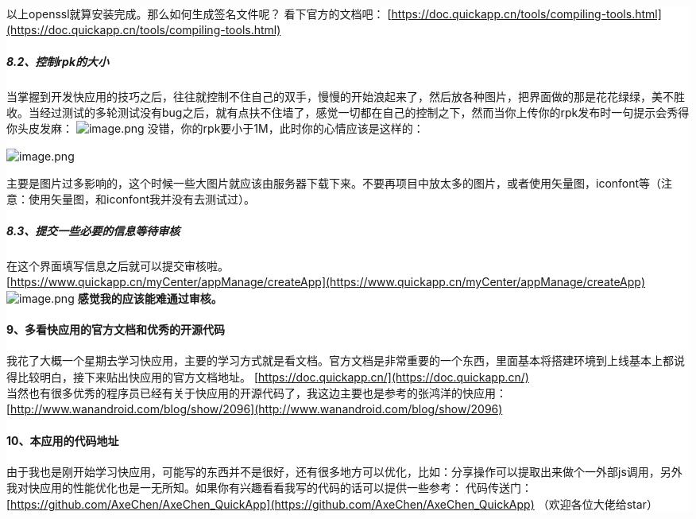 以上openssl就算安装完成。那么如何生成签名文件呢？
看下官方的文档吧：
[https://doc.quickapp.cn/tools/compiling-tools.html](https://doc.quickapp.cn/tools/compiling-tools.html)


##### 8.2、控制rpk的大小
当掌握到开发快应用的技巧之后，往往就控制不住自己的双手，慢慢的开始浪起来了，然后放各种图片，把界面做的那是花花绿绿，美不胜收。当经过测试的多轮测试没有bug之后，就有点扶不住墙了，感觉一切都在自己的控制之下，然而当你上传你的rpk发布时一句提示会秀得你头皮发麻：
![image.png](https://upload-images.jianshu.io/upload_images/1930161-42b4555b084d2d69.png?imageMogr2/auto-orient/strip%7CimageView2/2/w/1240)
没错，你的rpk要小于1M，此时你的心情应该是这样的：

![image.png](https://upload-images.jianshu.io/upload_images/1930161-2523d88b6e7ac5b8.png?imageMogr2/auto-orient/strip%7CimageView2/2/w/1240)

主要是图片过多影响的，这个时候一些大图片就应该由服务器下载下来。不要再项目中放太多的图片，或者使用矢量图，iconfont等（注意：使用矢量图，和iconfont我并没有去测试过）。

##### 8.3、提交一些必要的信息等待审核

在这个界面填写信息之后就可以提交审核啦。   
[https://www.quickapp.cn/myCenter/appManage/createApp](https://www.quickapp.cn/myCenter/appManage/createApp)
![image.png](https://upload-images.jianshu.io/upload_images/1930161-f62de6d22f1485b4.png?imageMogr2/auto-orient/strip%7CimageView2/2/w/1240)
**感觉我的应该能难通过审核。**


#### 9、多看快应用的官方文档和优秀的开源代码
我花了大概一个星期去学习快应用，主要的学习方式就是看文档。官方文档是非常重要的一个东西，里面基本将搭建环境到上线基本上都说得比较明白，接下来贴出快应用的官方文档地址。
[https://doc.quickapp.cn/](https://doc.quickapp.cn/)     
当然也有很多优秀的程序员已经有关于快应用的开源代码了，我这边主要也是参考的张鸿洋的快应用：   
[http://www.wanandroid.com/blog/show/2096](http://www.wanandroid.com/blog/show/2096)

#### 10、本应用的代码地址
由于我也是刚开始学习快应用，可能写的东西并不是很好，还有很多地方可以优化，比如：分享操作可以提取出来做个一外部js调用，另外我对快应用的性能优化也是一无所知。如果你有兴趣看看我写的代码的话可以提供一些参考：
代码传送门：[https://github.com/AxeChen/AxeChen_QuickApp](https://github.com/AxeChen/AxeChen_QuickApp)  （欢迎各位大佬给star）